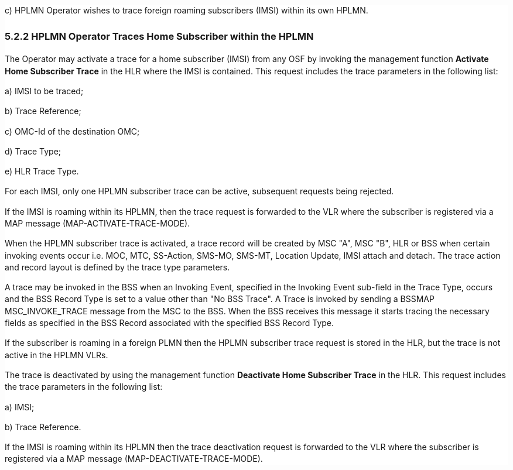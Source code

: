 c\) HPLMN Operator wishes to trace foreign roaming subscribers (IMSI)
within its own HPLMN.

### 5.2.2 HPLMN Operator Traces Home Subscriber within the HPLMN

The Operator may activate a trace for a home subscriber (IMSI) from any
OSF by invoking the management function **Activate Home Subscriber
Trace** in the HLR where the IMSI is contained. This request includes
the trace parameters in the following list:

a\) IMSI to be traced;

b\) Trace Reference;

c\) OMC-Id of the destination OMC;

d\) Trace Type;

e\) HLR Trace Type.

For each IMSI, only one HPLMN subscriber trace can be active, subsequent
requests being rejected.

If the IMSI is roaming within its HPLMN, then the trace request is
forwarded to the VLR where the subscriber is registered via a MAP
message (MAP-ACTIVATE-TRACE-MODE).

When the HPLMN subscriber trace is activated, a trace record will be
created by MSC \"A\", MSC \"B\", HLR or BSS when certain invoking events
occur i.e. MOC, MTC, SS-Action, SMS-MO, SMS-MT, Location Update, IMSI
attach and detach. The trace action and record layout is defined by the
trace type parameters.

A trace may be invoked in the BSS when an Invoking Event, specified in
the Invoking Event sub-field in the Trace Type, occurs and the BSS
Record Type is set to a value other than \"No BSS Trace\". A Trace is
invoked by sending a BSSMAP MSC\_INVOKE\_TRACE message from the MSC to
the BSS. When the BSS receives this message it starts tracing the
necessary fields as specified in the BSS Record associated with the
specified BSS Record Type.

If the subscriber is roaming in a foreign PLMN then the HPLMN subscriber
trace request is stored in the HLR, but the trace is not active in the
HPLMN VLRs.

The trace is deactivated by using the management function **Deactivate
Home Subscriber Trace** in the HLR. This request includes the trace
parameters in the following list:

a\) IMSI;

b\) Trace Reference.

If the IMSI is roaming within its HPLMN then the trace deactivation
request is forwarded to the VLR where the subscriber is registered via a
MAP message (MAP-DEACTIVATE-TRACE-MODE).
